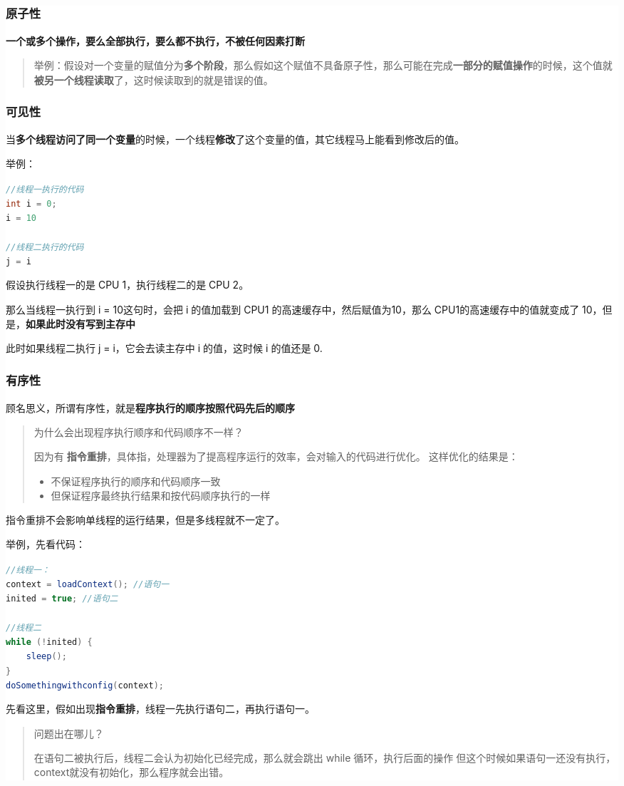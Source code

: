 ### 原子性

**一个或多个操作，要么全部执行，要么都不执行，不被任何因素打断**
> 举例：假设对一个变量的赋值分为**多个阶段**，那么假如这个赋值不具备原子性，那么可能在完成**一部分的赋值操作**的时候，这个值就**被另一个线程读取**了，这时候读取到的就是错误的值。

### 可见性

当**多个线程访问了同一个变量**的时候，一个线程**修改**了这个变量的值，其它线程马上能看到修改后的值。

举例：
```java
//线程一执行的代码
int i = 0;
i = 10

//线程二执行的代码
j = i
```

假设执行线程一的是 CPU 1，执行线程二的是 CPU 2。

那么当线程一执行到 i = 10这句时，会把 i 的值加载到 CPU1 的高速缓存中，然后赋值为10，那么 CPU1的高速缓存中的值就变成了 10，但是，**如果此时没有写到主存中**

此时如果线程二执行 j = i，它会去读主存中 i 的值，这时候 i 的值还是 0.

### 有序性

顾名思义，所谓有序性，就是**程序执行的顺序按照代码先后的顺序**

> 为什么会出现程序执行顺序和代码顺序不一样？
> 
> 因为有 **指令重排**，具体指，处理器为了提高程序运行的效率，会对输入的代码进行优化。
> 这样优化的结果是：
> - 不保证程序执行的顺序和代码顺序一致
> - 但保证程序最终执行结果和按代码顺序执行的一样

指令重排不会影响单线程的运行结果，但是多线程就不一定了。

举例，先看代码：
```java
//线程一：
context = loadContext(); //语句一
inited = true; //语句二

//线程二
while (!inited) {
    sleep();
}
doSomethingwithconfig(context);
```

先看这里，假如出现**指令重排**，线程一先执行语句二，再执行语句一。

> 问题出在哪儿？
> 
> 在语句二被执行后，线程二会认为初始化已经完成，那么就会跳出 while 循环，执行后面的操作
> 但这个时候如果语句一还没有执行，context就没有初始化，那么程序就会出错。
